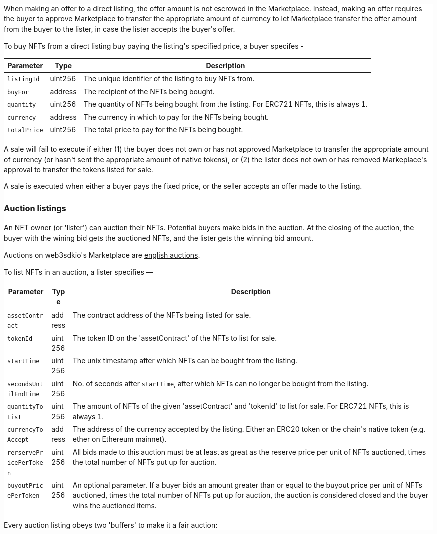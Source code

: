 When making an offer to a direct listing, the offer amount is not escrowed in the Marketplace. Instead, making an offer requires the buyer to approve Marketplace to transfer the appropriate amount of currency to let Marketplace transfer the offer amount from the buyer to the lister, in case the lister accepts the buyer's offer.

To buy NFTs from a direct listing buy paying the listing's specified price, a buyer specifes -

| Parameter | Type | Description |
| --- | --- | --- |
| `listingId` | uint256 | The unique identifier of the listing to buy NFTs from. |
| `buyFor` | address | The recipient of the NFTs being bought. |
| `quantity` | uint256 | The quantity of NFTs being bought from the listing. For ERC721 NFTs, this is always 1. |
| `currency` | address | The currency in which to pay for the NFTs being bought. |
| `totalPrice` | uint256 | The total price to pay for the NFTs being bought. |

A sale will fail to execute if either (1) the buyer does not own or has not approved Marketplace to transfer the appropriate amount of currency (or hasn't sent the appropriate amount of native tokens), or (2) the lister does not own or has removed Markeplace's approval to transfer the tokens listed for sale.

A sale is executed when either a buyer pays the fixed price, or the seller accepts an offer made to the listing.

### Auction listings

An NFT owner (or 'lister') can auction their NFTs. Potential buyers make bids in the auction. At the closing of the auction, the buyer with the wining bid gets the auctioned NFTs, and the lister gets the winning bid amount.

Auctions on web3sdkio's Marketplace are [english auctions](https://www.wallstreetmojo.com/english-auction/).

To list NFTs in an auction, a lister specifies —

| Parameter | Type | Description |
| --- | --- | --- |
| `assetContract` | address | The contract address of the NFTs being listed for sale. |
| `tokenId` | uint256 | The token ID on the 'assetContract' of the NFTs to list for sale. |
| `startTime` | uint256 | The unix timestamp after which NFTs can be bought from the listing. |
| `secondsUntilEndTime` | uint256 | No. of seconds after `startTime`, after which NFTs can no longer be bought from the listing. |
| `quantityToList` | uint256 | The amount of NFTs of the given 'assetContract' and 'tokenId' to list for sale. For ERC721 NFTs, this is always 1.  |
| `currencyToAccept` | address | The address of the currency accepted by the listing. Either an ERC20 token or the chain's native token (e.g. ether on Ethereum mainnet). |
| `rerservePricePerToken` | uint256 | All bids made to this auction must be at least as great as the reserve price per unit of NFTs auctioned, times the total number of NFTs put up for auction. |
| `buyoutPricePerToken` | uint256 | An optional parameter. If a buyer bids an amount greater than or equal to the buyout price per unit of NFTs auctioned, times the total number of NFTs put up for auction, the auction is considered closed and the buyer wins the auctioned items. |

Every auction listing obeys two 'buffers' to make it a fair auction:
